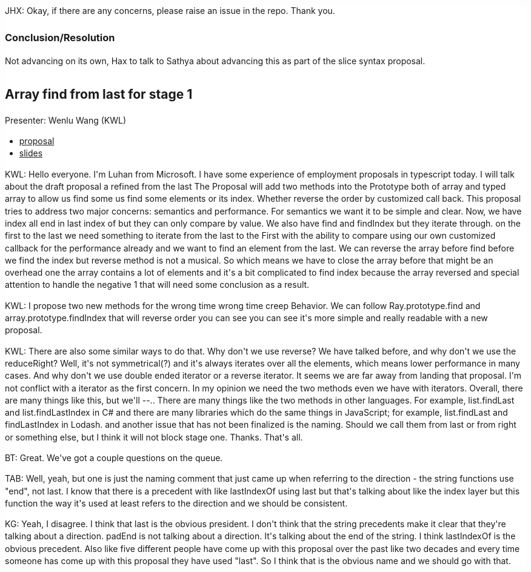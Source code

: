 JHX: Okay, if there are any concerns, please raise an issue in the repo. Thank you.
### Conclusion/Resolution
Not advancing on its own, Hax to talk to Sathya about advancing this as part of the slice syntax proposal.


## Array find from last for stage 1
Presenter: Wenlu Wang (KWL)

- [proposal]()
- [slides]()


KWL: Hello everyone. I'm Luhan from Microsoft. I have some experience of employment proposals in typescript today. I will  talk about the draft proposal a refined from the last The Proposal will add two methods into the Prototype both of array and typed array to allow us find some us find some elements or its index. Whether reverse the order by customized call back. This proposal tries to address two major concerns: semantics and performance. For semantics we want it to be simple and clear. Now, we have index all end in last index of but they can only compare by value. We also have find and findIndex but they iterate through. on the first to the last we need something to iterate from the last to the First with the ability to compare using our own customized callback for the performance already and we want to find an element from the last. We can reverse the array before find before we find the index but reverse method is not a musical. So which means we have to close the array before that might be an overhead one the array contains a lot of elements and it's a bit complicated to find index because the array reversed and special attention to handle the negative 1 that will need some conclusion as a result.

KWL: I propose two new methods for the wrong time wrong time creep Behavior. We can follow Ray.prototype.find and array.prototype.findIndex that will reverse order you can see you can see it's more simple and really readable with a new proposal.

KWL: There are also some similar ways to do that. Why don't we use reverse? We have talked before, and why don't we use the reduceRight? Well, it's not symmetrical(?) and it's always iterates over all the elements, which means lower performance in many cases. And why don't we use double ended iterator or a reverse iterator. It seems we are far away from landing that proposal. I'm not conflict with a iterator as the first concern. In my opinion we need the two methods even we have with iterators. Overall, there are many things like this, but we'll --.. There are many things like the two methods in other languages. For example, list.findLast and list.findLastIndex in C# and there are many libraries which do the same things in JavaScript; for example, list.findLast and findLastIndex in Lodash. and another issue that has not been finalized is the naming. Should we call them from last or from right or something else, but I think it will not block stage one. Thanks. That's all.

BT: Great. We've got a couple questions on the queue.

TAB: Well, yeah, but one is just the naming comment that just came up when referring to the direction - the string functions use "end", not last. I know that there is a precedent with like lastIndexOf using last but that's talking about like the index layer but this function the way it's used at least refers to the direction and we should be consistent. 

KG:  Yeah, I disagree. I think that last is the obvious president. I don't think that the string precedents make it clear that they're talking about a direction. padEnd is not talking about a direction. It's talking about the end of the string. I think lastIndexOf is the obvious precedent. Also like five different people have come up with this proposal over the past like two decades and every time someone has come up with this proposal they have used "last". So I think that is the obvious name and we should go with that.
